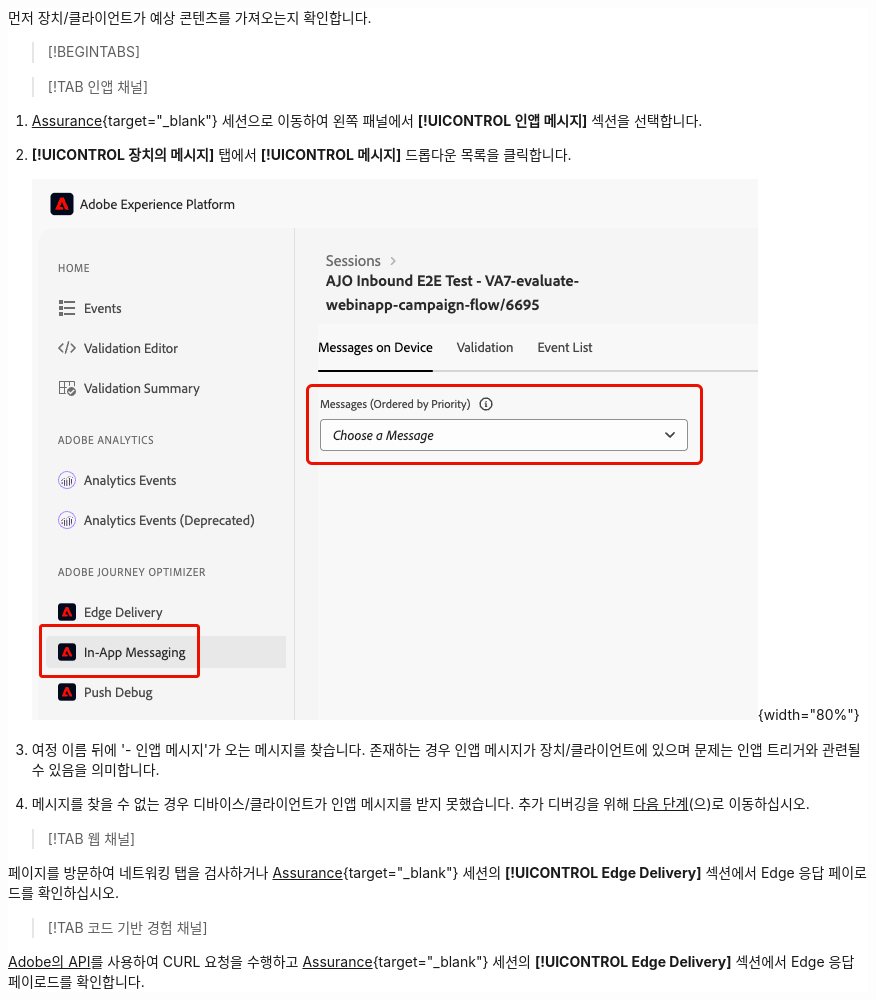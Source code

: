 먼저 장치/클라이언트가 예상 콘텐츠를 가져오는지 확인합니다.

>[!BEGINTABS]

>[!TAB 인앱 채널]

1. [Assurance](https://experienceleague.adobe.com/ko/docs/experience-platform/assurance/tutorials/using-assurance){target="_blank"} 세션으로 이동하여 왼쪽 패널에서 **[!UICONTROL 인앱 메시지]** 섹션을 선택합니다.

1. **[!UICONTROL 장치의 메시지]** 탭에서 **[!UICONTROL 메시지]** 드롭다운 목록을 클릭합니다.

   ![](assets/troubleshoot-inbound-assurance-in-app.png){width="80%"}

1. 여정 이름 뒤에 &#39;- 인앱 메시지&#39;가 오는 메시지를 찾습니다. 존재하는 경우 인앱 메시지가 장치/클라이언트에 있으며 문제는 인앱 트리거와 관련될 수 있음을 의미합니다.

1. 메시지를 찾을 수 없는 경우 디바이스/클라이언트가 인앱 메시지를 받지 못했습니다. 추가 디버깅을 위해 [다음 단계](#step-2)(으)로 이동하십시오.

>[!TAB 웹 채널]

페이지를 방문하여 네트워킹 탭을 검사하거나 [Assurance](https://experienceleague.adobe.com/ko/docs/experience-platform/assurance/tutorials/using-assurance){target="_blank"} 세션의 **[!UICONTROL Edge Delivery]** 섹션에서 Edge 응답 페이로드를 확인하십시오.

>[!TAB 코드 기반 경험 채널]

[Adobe의 API](https://developer.adobe.com/data-collection-apis/docs/api/)를 사용하여 CURL 요청을 수행하고 [Assurance](https://experienceleague.adobe.com/ko/docs/experience-platform/assurance/tutorials/using-assurance){target="_blank"} 세션의 **[!UICONTROL Edge Delivery]** 섹션에서 Edge 응답 페이로드를 확인합니다.
